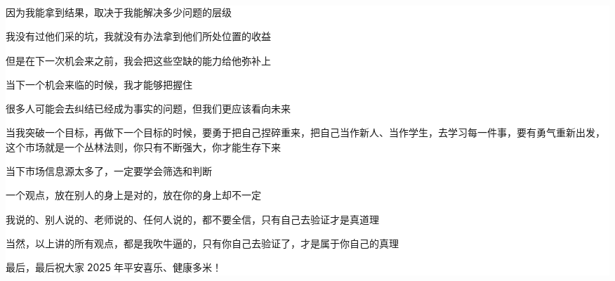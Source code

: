 因为我能拿到结果，取决于我能解决多少问题的层级

我没有过他们采的坑，我就没有办法拿到他们所处位置的收益

但是在下一次机会来之前，我会把这些空缺的能力给他弥补上

当下一个机会来临的时候，我才能够把握住

很多人可能会去纠结已经成为事实的问题，但我们更应该看向未来

当我突破一个目标，再做下一个目标的时候，要勇于把自己捏碎重来，把自己当作新人、当作学生，去学习每一件事，要有勇气重新出发，这个市场就是一个丛林法则，你只有不断强大，你才能生存下来

当下市场信息源太多了，一定要学会筛选和判断

一个观点，放在别人的身上是对的，放在你的身上却不一定

我说的、别人说的、老师说的、任何人说的，都不要全信，只有自己去验证才是真道理

当然，以上讲的所有观点，都是我吹牛逼的，只有你自己去验证了，才是属于你自己的真理

最后，最后祝大家 2025 年平安喜乐、健康多米！
